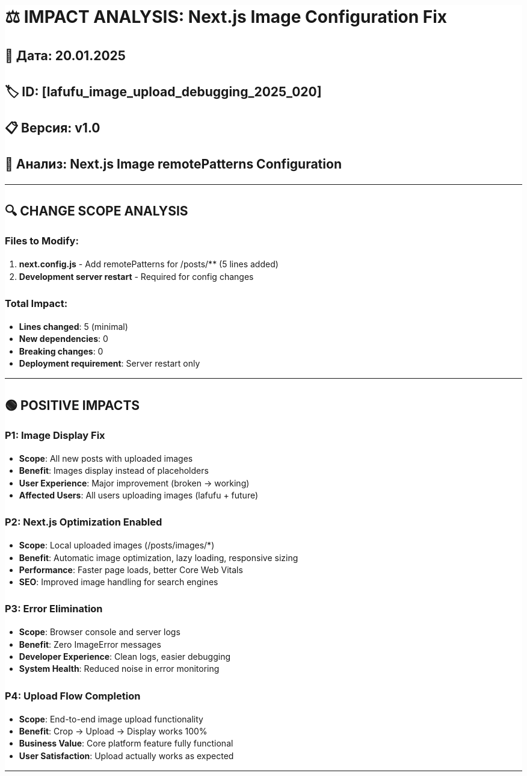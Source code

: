 # ⚖️ IMPACT ANALYSIS: Next.js Image Configuration Fix

## 📅 Дата: 20.01.2025
## 🏷️ ID: [lafufu_image_upload_debugging_2025_020]
## 📋 Версия: v1.0
## 🎯 Анализ: Next.js Image remotePatterns Configuration

---

## 🔍 **CHANGE SCOPE ANALYSIS**

### **Files to Modify**:
1. **next.config.js** - Add remotePatterns for /posts/** (5 lines added)
2. **Development server restart** - Required for config changes

### **Total Impact**:
- **Lines changed**: 5 (minimal)
- **New dependencies**: 0  
- **Breaking changes**: 0
- **Deployment requirement**: Server restart only

---

## 🟢 **POSITIVE IMPACTS**

### **P1: Image Display Fix**
- **Scope**: All new posts with uploaded images
- **Benefit**: Images display instead of placeholders
- **User Experience**: Major improvement (broken → working)
- **Affected Users**: All users uploading images (lafufu + future)

### **P2: Next.js Optimization Enabled**
- **Scope**: Local uploaded images (/posts/images/*)
- **Benefit**: Automatic image optimization, lazy loading, responsive sizing
- **Performance**: Faster page loads, better Core Web Vitals
- **SEO**: Improved image handling for search engines

### **P3: Error Elimination**
- **Scope**: Browser console and server logs
- **Benefit**: Zero ImageError messages
- **Developer Experience**: Clean logs, easier debugging
- **System Health**: Reduced noise in error monitoring

### **P4: Upload Flow Completion**
- **Scope**: End-to-end image upload functionality
- **Benefit**: Crop → Upload → Display works 100%
- **Business Value**: Core platform feature fully functional
- **User Satisfaction**: Upload actually works as expected

---